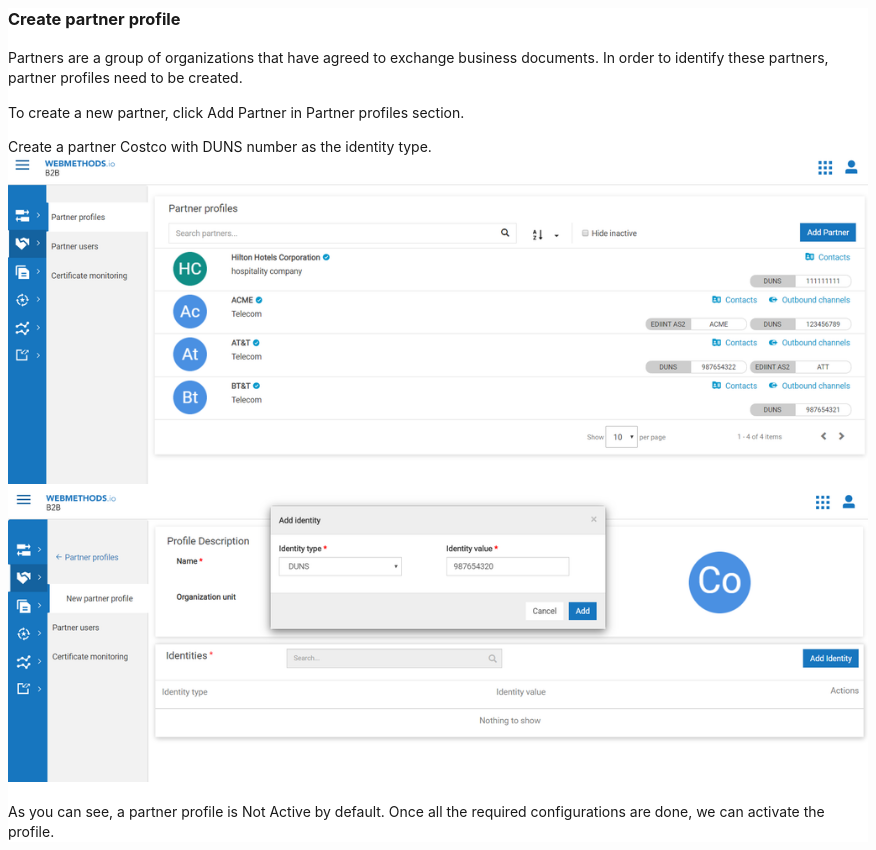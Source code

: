 ### Create partner profile
Partners are a group of organizations that have agreed to exchange business documents. In order to identify these partners, partner profiles need to be created.

To create a new partner, click Add Partner in Partner profiles section.

Create a partner Costco with DUNS number as the identity type.
![](images/PartnerProfile_Create.PNG)
![](images/PartnerProfile_Identity.PNG)

As you can see, a partner profile is Not Active by default. Once all the required configurations are done, we can activate the profile.